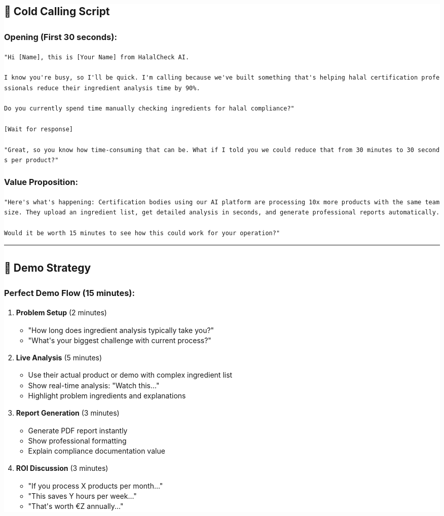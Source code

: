 ## 🎯 Cold Calling Script

### Opening (First 30 seconds):

```
"Hi [Name], this is [Your Name] from HalalCheck AI. 

I know you're busy, so I'll be quick. I'm calling because we've built something that's helping halal certification professionals reduce their ingredient analysis time by 90%.

Do you currently spend time manually checking ingredients for halal compliance?"

[Wait for response]

"Great, so you know how time-consuming that can be. What if I told you we could reduce that from 30 minutes to 30 seconds per product?"
```

### Value Proposition:

```
"Here's what's happening: Certification bodies using our AI platform are processing 10x more products with the same team size. They upload an ingredient list, get detailed analysis in seconds, and generate professional reports automatically.

Would it be worth 15 minutes to see how this could work for your operation?"
```

---

## 🎪 Demo Strategy

### Perfect Demo Flow (15 minutes):

1. **Problem Setup** (2 minutes)
   - "How long does ingredient analysis typically take you?"
   - "What's your biggest challenge with current process?"

2. **Live Analysis** (5 minutes)
   - Use their actual product or demo with complex ingredient list
   - Show real-time analysis: "Watch this..."
   - Highlight problem ingredients and explanations

3. **Report Generation** (3 minutes)
   - Generate PDF report instantly
   - Show professional formatting
   - Explain compliance documentation value

4. **ROI Discussion** (3 minutes)
   - "If you process X products per month..."
   - "This saves Y hours per week..."
   - "That's worth €Z annually..."
